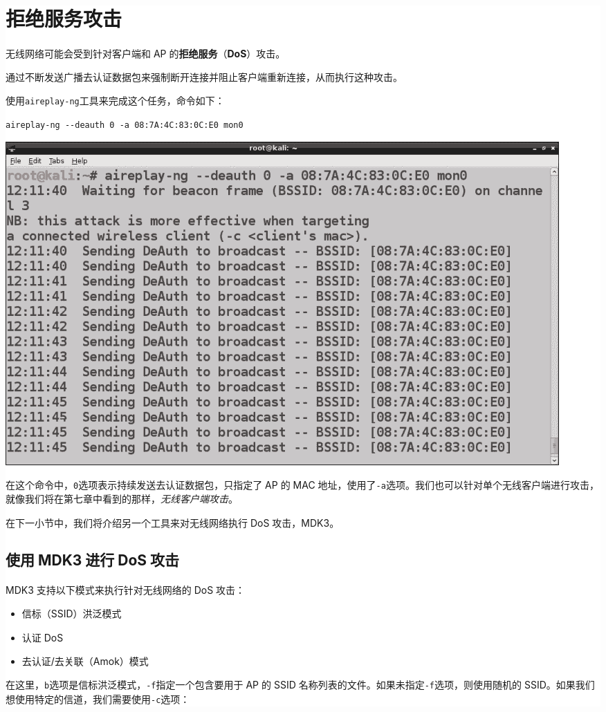 # 拒绝服务攻击

无线网络可能会受到针对客户端和 AP 的**拒绝服务**（**DoS**）攻击。

通过不断发送广播去认证数据包来强制断开连接并阻止客户端重新连接，从而执行这种攻击。

使用`aireplay-ng`工具来完成这个任务，命令如下：

```
aireplay-ng --deauth 0 -a 08:7A:4C:83:0C:E0 mon0

```

![服务拒绝攻击](img/B04527_06_21.jpg)

在这个命令中，`0`选项表示持续发送去认证数据包，只指定了 AP 的 MAC 地址，使用了`-a`选项。我们也可以针对单个无线客户端进行攻击，就像我们将在第七章中看到的那样，*无线客户端攻击*。

在下一小节中，我们将介绍另一个工具来对无线网络执行 DoS 攻击，MDK3。

## 使用 MDK3 进行 DoS 攻击

MDK3 支持以下模式来执行针对无线网络的 DoS 攻击：

+   信标（SSID）洪泛模式

+   认证 DoS

+   去认证/去关联（Amok）模式

在这里，`b`选项是信标洪泛模式，`-f`指定一个包含要用于 AP 的 SSID 名称列表的文件。如果未指定`-f`选项，则使用随机的 SSID。如果我们想使用特定的信道，我们需要使用`-c`选项：
